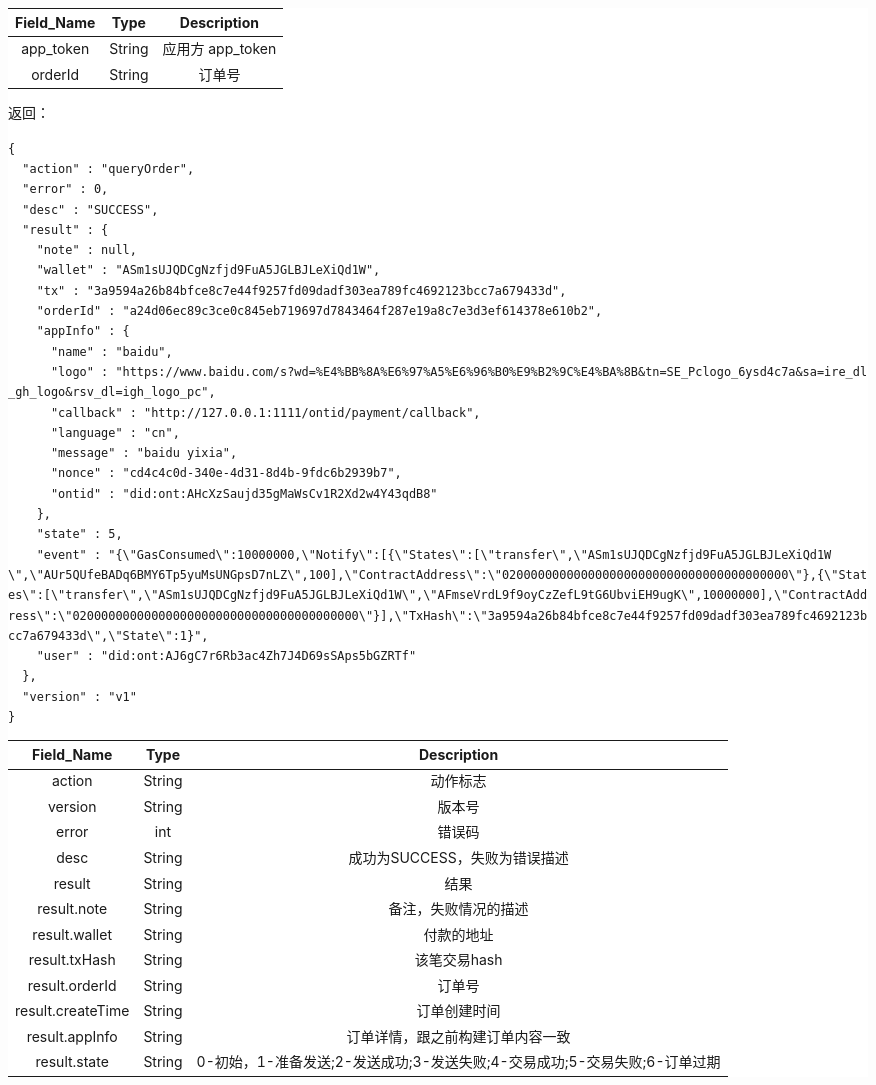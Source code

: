 | Field_Name|     Type |   Description   |
| :--------------: | :--------:| :------: |
|    app_token|   String|  应用方 app_token  |
|    orderId|   String|  订单号  |

返回：

```
{
  "action" : "queryOrder",
  "error" : 0,
  "desc" : "SUCCESS",
  "result" : {
    "note" : null,
    "wallet" : "ASm1sUJQDCgNzfjd9FuA5JGLBJLeXiQd1W",
    "tx" : "3a9594a26b84bfce8c7e44f9257fd09dadf303ea789fc4692123bcc7a679433d",
    "orderId" : "a24d06ec89c3ce0c845eb719697d7843464f287e19a8c7e3d3ef614378e610b2",
    "appInfo" : {
      "name" : "baidu",
      "logo" : "https://www.baidu.com/s?wd=%E4%BB%8A%E6%97%A5%E6%96%B0%E9%B2%9C%E4%BA%8B&tn=SE_Pclogo_6ysd4c7a&sa=ire_dl_gh_logo&rsv_dl=igh_logo_pc",
      "callback" : "http://127.0.0.1:1111/ontid/payment/callback",
      "language" : "cn",
      "message" : "baidu yixia",
      "nonce" : "cd4c4c0d-340e-4d31-8d4b-9fdc6b2939b7",
      "ontid" : "did:ont:AHcXzSaujd35gMaWsCv1R2Xd2w4Y43qdB8"
    },
    "state" : 5,
    "event" : "{\"GasConsumed\":10000000,\"Notify\":[{\"States\":[\"transfer\",\"ASm1sUJQDCgNzfjd9FuA5JGLBJLeXiQd1W\",\"AUr5QUfeBADq6BMY6Tp5yuMsUNGpsD7nLZ\",100],\"ContractAddress\":\"0200000000000000000000000000000000000000\"},{\"States\":[\"transfer\",\"ASm1sUJQDCgNzfjd9FuA5JGLBJLeXiQd1W\",\"AFmseVrdL9f9oyCzZefL9tG6UbviEH9ugK\",10000000],\"ContractAddress\":\"0200000000000000000000000000000000000000\"}],\"TxHash\":\"3a9594a26b84bfce8c7e44f9257fd09dadf303ea789fc4692123bcc7a679433d\",\"State\":1}",
    "user" : "did:ont:AJ6gC7r6Rb3ac4Zh7J4D69sSAps5bGZRTf"
  },
  "version" : "v1"
}
```


| Field_Name|     Type |   Description   |
| :--------------: | :--------:| :------: |
|    action|   String|  动作标志  |
|    version|   String|  版本号  |
|    error|   int|  错误码  |
|    desc|   String|  成功为SUCCESS，失败为错误描述  |
|    result|   String| 	结果  |
|    result.note|   String| 	备注，失败情况的描述  |
|    result.wallet|   String| 	付款的地址  |
|    result.txHash|   String| 	该笔交易hash  |
|    result.orderId|   String| 	订单号  |
|    result.createTime|   String| 	订单创建时间  |
|    result.appInfo|   String| 	订单详情，跟之前构建订单内容一致  |
|    result.state|   String| 	0-初始，1-准备发送;2-发送成功;3-发送失败;4-交易成功;5-交易失败;6-订单过期  |